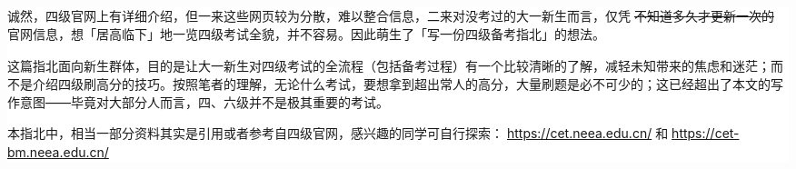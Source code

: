 诚然，四级官网上有详细介绍，但一来这些网页较为分散，难以整合信息，二来对没考过的大一新生而言，仅凭 ~~不知道多久才更新一次的~~ 官网信息，想「居高临下」地一览四级考试全貌，并不容易。因此萌生了「写一份四级备考指北」的想法。

这篇指北面向新生群体，目的是让大一新生对四级考试的全流程（包括备考过程）有一个比较清晰的了解，减轻未知带来的焦虑和迷茫；而不是介绍四级刷高分的技巧。按照笔者的理解，无论什么考试，要想拿到超出常人的高分，大量刷题是必不可少的；这已经超出了本文的写作意图——毕竟对大部分人而言，四、六级并不是极其重要的考试。

本指北中，相当一部分资料其实是引用或者参考自四级官网，感兴趣的同学可自行探索：
https://cet.neea.edu.cn/ 和 https://cet-bm.neea.edu.cn/

[^1]: 官网的原话是
    > 四级考试的常模群体选自全国 16 所高校的约三万名非英语专业的考生，六级考试的常模群体选自全国五所重点大学的约五千名非英语专业的考生。
    
    但也只说到这，没有给出更多信息。

[^2]: 试题册，顾名思义，就是一本薄薄的*装订好*的小册子，跟高考试卷那种一张长卷子不一样。

[^3]: 答题卡 1：作文和听力共用的答题卡；
    答题卡 2：阅读和翻译共用的答题卡

[^4]: 一些学校的保研夏令营会有入营的六级分数门槛，但笔者目前并没有得到确切的信息和学校名单，因此不放在正文中，也不过多解释。
